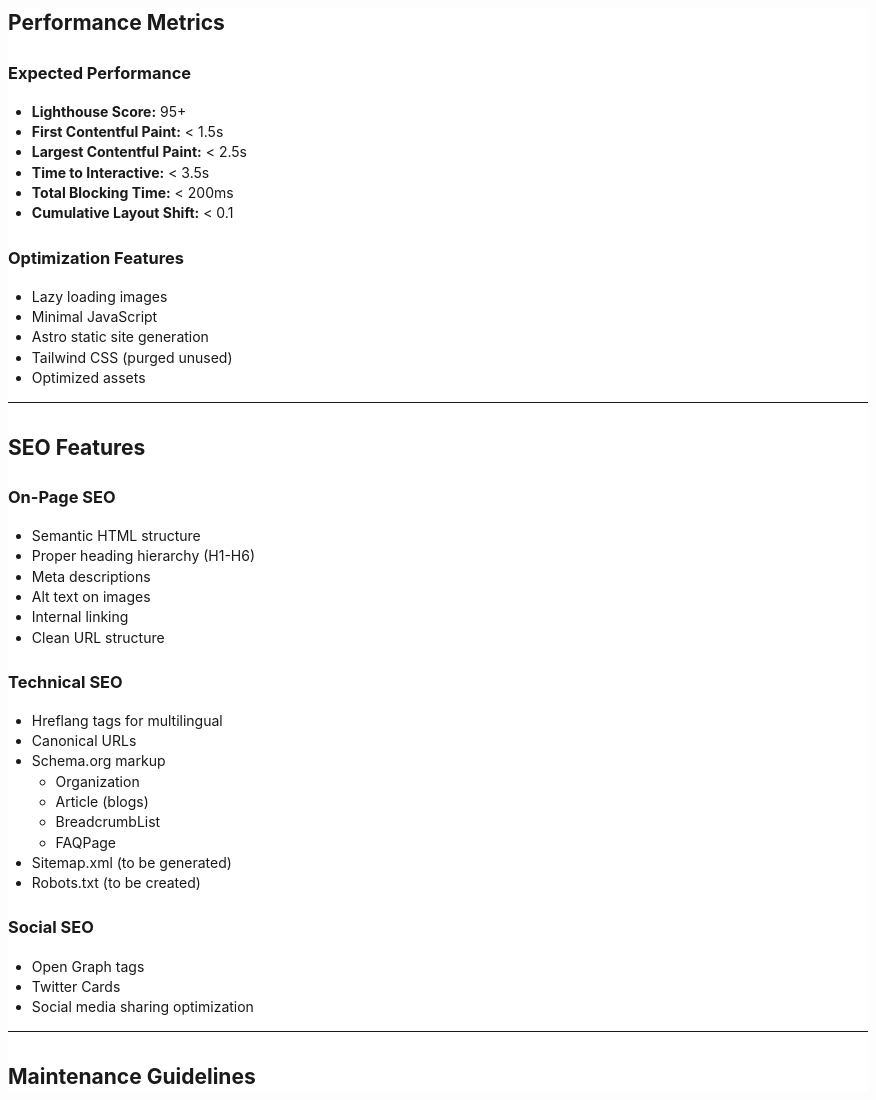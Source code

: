 
## Performance Metrics

### Expected Performance
- **Lighthouse Score:** 95+
- **First Contentful Paint:** < 1.5s
- **Largest Contentful Paint:** < 2.5s
- **Time to Interactive:** < 3.5s
- **Total Blocking Time:** < 200ms
- **Cumulative Layout Shift:** < 0.1

### Optimization Features
- Lazy loading images
- Minimal JavaScript
- Astro static site generation
- Tailwind CSS (purged unused)
- Optimized assets

---

## SEO Features

### On-Page SEO
- Semantic HTML structure
- Proper heading hierarchy (H1-H6)
- Meta descriptions
- Alt text on images
- Internal linking
- Clean URL structure

### Technical SEO
- Hreflang tags for multilingual
- Canonical URLs
- Schema.org markup
  - Organization
  - Article (blogs)
  - BreadcrumbList
  - FAQPage
- Sitemap.xml (to be generated)
- Robots.txt (to be created)

### Social SEO
- Open Graph tags
- Twitter Cards
- Social media sharing optimization

---

## Maintenance Guidelines
